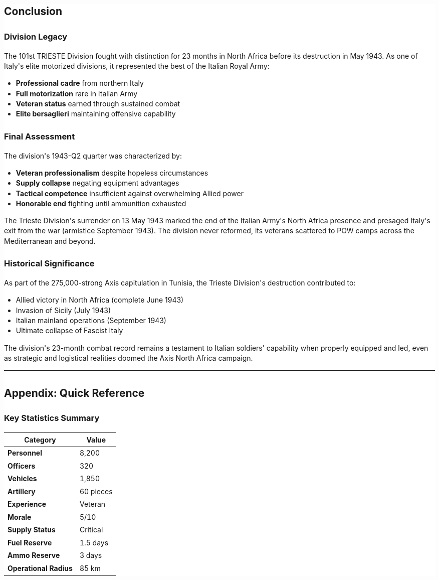 
## Conclusion

### Division Legacy

The 101st TRIESTE Division fought with distinction for 23 months in North Africa before its destruction in May 1943. As one of Italy's elite motorized divisions, it represented the best of the Italian Royal Army:
- **Professional cadre** from northern Italy
- **Full motorization** rare in Italian Army
- **Veteran status** earned through sustained combat
- **Elite bersaglieri** maintaining offensive capability

### Final Assessment

The division's 1943-Q2 quarter was characterized by:
- **Veteran professionalism** despite hopeless circumstances
- **Supply collapse** negating equipment advantages
- **Tactical competence** insufficient against overwhelming Allied power
- **Honorable end** fighting until ammunition exhausted

The Trieste Division's surrender on 13 May 1943 marked the end of the Italian Army's North Africa presence and presaged Italy's exit from the war (armistice September 1943). The division never reformed, its veterans scattered to POW camps across the Mediterranean and beyond.

### Historical Significance

As part of the 275,000-strong Axis capitulation in Tunisia, the Trieste Division's destruction contributed to:
- Allied victory in North Africa (complete June 1943)
- Invasion of Sicily (July 1943)
- Italian mainland operations (September 1943)
- Ultimate collapse of Fascist Italy

The division's 23-month combat record remains a testament to Italian soldiers' capability when properly equipped and led, even as strategic and logistical realities doomed the Axis North Africa campaign.

---

## Appendix: Quick Reference

### Key Statistics Summary

| Category | Value |
|----------|-------|
| **Personnel** | 8,200 |
| **Officers** | 320 |
| **Vehicles** | 1,850 |
| **Artillery** | 60 pieces |
| **Experience** | Veteran |
| **Morale** | 5/10 |
| **Supply Status** | Critical |
| **Fuel Reserve** | 1.5 days |
| **Ammo Reserve** | 3 days |
| **Operational Radius** | 85 km |
